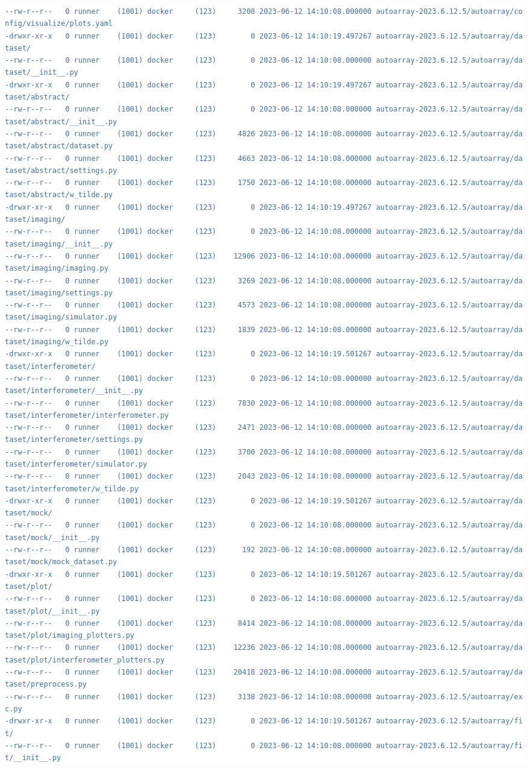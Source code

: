 ```diff
--rw-r--r--   0 runner    (1001) docker     (123)     3208 2023-06-12 14:10:08.000000 autoarray-2023.6.12.5/autoarray/config/visualize/plots.yaml
-drwxr-xr-x   0 runner    (1001) docker     (123)        0 2023-06-12 14:10:19.497267 autoarray-2023.6.12.5/autoarray/dataset/
--rw-r--r--   0 runner    (1001) docker     (123)        0 2023-06-12 14:10:08.000000 autoarray-2023.6.12.5/autoarray/dataset/__init__.py
-drwxr-xr-x   0 runner    (1001) docker     (123)        0 2023-06-12 14:10:19.497267 autoarray-2023.6.12.5/autoarray/dataset/abstract/
--rw-r--r--   0 runner    (1001) docker     (123)        0 2023-06-12 14:10:08.000000 autoarray-2023.6.12.5/autoarray/dataset/abstract/__init__.py
--rw-r--r--   0 runner    (1001) docker     (123)     4826 2023-06-12 14:10:08.000000 autoarray-2023.6.12.5/autoarray/dataset/abstract/dataset.py
--rw-r--r--   0 runner    (1001) docker     (123)     4663 2023-06-12 14:10:08.000000 autoarray-2023.6.12.5/autoarray/dataset/abstract/settings.py
--rw-r--r--   0 runner    (1001) docker     (123)     1750 2023-06-12 14:10:08.000000 autoarray-2023.6.12.5/autoarray/dataset/abstract/w_tilde.py
-drwxr-xr-x   0 runner    (1001) docker     (123)        0 2023-06-12 14:10:19.497267 autoarray-2023.6.12.5/autoarray/dataset/imaging/
--rw-r--r--   0 runner    (1001) docker     (123)        0 2023-06-12 14:10:08.000000 autoarray-2023.6.12.5/autoarray/dataset/imaging/__init__.py
--rw-r--r--   0 runner    (1001) docker     (123)    12906 2023-06-12 14:10:08.000000 autoarray-2023.6.12.5/autoarray/dataset/imaging/imaging.py
--rw-r--r--   0 runner    (1001) docker     (123)     3269 2023-06-12 14:10:08.000000 autoarray-2023.6.12.5/autoarray/dataset/imaging/settings.py
--rw-r--r--   0 runner    (1001) docker     (123)     4573 2023-06-12 14:10:08.000000 autoarray-2023.6.12.5/autoarray/dataset/imaging/simulator.py
--rw-r--r--   0 runner    (1001) docker     (123)     1839 2023-06-12 14:10:08.000000 autoarray-2023.6.12.5/autoarray/dataset/imaging/w_tilde.py
-drwxr-xr-x   0 runner    (1001) docker     (123)        0 2023-06-12 14:10:19.501267 autoarray-2023.6.12.5/autoarray/dataset/interferometer/
--rw-r--r--   0 runner    (1001) docker     (123)        0 2023-06-12 14:10:08.000000 autoarray-2023.6.12.5/autoarray/dataset/interferometer/__init__.py
--rw-r--r--   0 runner    (1001) docker     (123)     7830 2023-06-12 14:10:08.000000 autoarray-2023.6.12.5/autoarray/dataset/interferometer/interferometer.py
--rw-r--r--   0 runner    (1001) docker     (123)     2471 2023-06-12 14:10:08.000000 autoarray-2023.6.12.5/autoarray/dataset/interferometer/settings.py
--rw-r--r--   0 runner    (1001) docker     (123)     3700 2023-06-12 14:10:08.000000 autoarray-2023.6.12.5/autoarray/dataset/interferometer/simulator.py
--rw-r--r--   0 runner    (1001) docker     (123)     2043 2023-06-12 14:10:08.000000 autoarray-2023.6.12.5/autoarray/dataset/interferometer/w_tilde.py
-drwxr-xr-x   0 runner    (1001) docker     (123)        0 2023-06-12 14:10:19.501267 autoarray-2023.6.12.5/autoarray/dataset/mock/
--rw-r--r--   0 runner    (1001) docker     (123)        0 2023-06-12 14:10:08.000000 autoarray-2023.6.12.5/autoarray/dataset/mock/__init__.py
--rw-r--r--   0 runner    (1001) docker     (123)      192 2023-06-12 14:10:08.000000 autoarray-2023.6.12.5/autoarray/dataset/mock/mock_dataset.py
-drwxr-xr-x   0 runner    (1001) docker     (123)        0 2023-06-12 14:10:19.501267 autoarray-2023.6.12.5/autoarray/dataset/plot/
--rw-r--r--   0 runner    (1001) docker     (123)        0 2023-06-12 14:10:08.000000 autoarray-2023.6.12.5/autoarray/dataset/plot/__init__.py
--rw-r--r--   0 runner    (1001) docker     (123)     8414 2023-06-12 14:10:08.000000 autoarray-2023.6.12.5/autoarray/dataset/plot/imaging_plotters.py
--rw-r--r--   0 runner    (1001) docker     (123)    12236 2023-06-12 14:10:08.000000 autoarray-2023.6.12.5/autoarray/dataset/plot/interferometer_plotters.py
--rw-r--r--   0 runner    (1001) docker     (123)    20418 2023-06-12 14:10:08.000000 autoarray-2023.6.12.5/autoarray/dataset/preprocess.py
--rw-r--r--   0 runner    (1001) docker     (123)     3138 2023-06-12 14:10:08.000000 autoarray-2023.6.12.5/autoarray/exc.py
-drwxr-xr-x   0 runner    (1001) docker     (123)        0 2023-06-12 14:10:19.501267 autoarray-2023.6.12.5/autoarray/fit/
--rw-r--r--   0 runner    (1001) docker     (123)        0 2023-06-12 14:10:08.000000 autoarray-2023.6.12.5/autoarray/fit/__init__.py
```